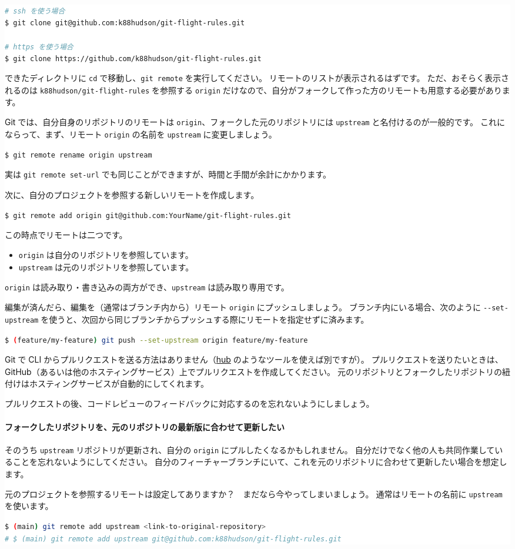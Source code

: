 ```sh
# ssh を使う場合
$ git clone git@github.com:k88hudson/git-flight-rules.git

# https を使う場合
$ git clone https://github.com/k88hudson/git-flight-rules.git
```

できたディレクトリに `cd` で移動し、`git remote` を実行してください。
リモートのリストが表示されるはずです。
ただ、おそらく表示されるのは `k88hudson/git-flight-rules` を参照する `origin` だけなので、自分がフォークして作った方のリモートも用意する必要があります。

Git では、自分自身のリポジトリのリモートは `origin`、フォークした元のリポジトリには `upstream` と名付けるのが一般的です。
これにならって、まず、リモート `origin` の名前を `upstream` に変更しましょう。

```sh
$ git remote rename origin upstream
```

実は `git remote set-url` でも同じことができますが、時間と手間が余計にかかります。

次に、自分のプロジェクトを参照する新しいリモートを作成します。

```sh
$ git remote add origin git@github.com:YourName/git-flight-rules.git
```

この時点でリモートは二つです。

- `origin` は自分のリポジトリを参照しています。
- `upstream` は元のリポジトリを参照しています。

`origin` は読み取り・書き込みの両方ができ、`upstream` は読み取り専用です。

編集が済んだら、編集を（通常はブランチ内から）リモート `origin` にプッシュしましょう。
ブランチ内にいる場合、次のように `--set-upstream` を使うと、次回から同じブランチからプッシュする際にリモートを指定せずに済みます。

```sh
$ (feature/my-feature) git push --set-upstream origin feature/my-feature
```

Git で CLI からプルリクエストを送る方法はありません（[hub](http://github.com/github/hub) のようなツールを使えば別ですが）。
プルリクエストを送りたいときは、GitHub（あるいは他のホスティングサービス）上でプルリクエストを作成してください。
元のリポジトリとフォークしたリポジトリの紐付けはホスティングサービスが自動的にしてくれます。

プルリクエストの後、コードレビューのフィードバックに対応するのを忘れないようにしましょう。

#### フォークしたリポジトリを、元のリポジトリの最新版に合わせて更新したい

そのうち `upstream` リポジトリが更新され、自分の `origin` にプルしたくなるかもしれません。
自分だけでなく他の人も共同作業していることを忘れないようにしてください。
自分のフィーチャーブランチにいて、これを元のリポジトリに合わせて更新したい場合を想定します。

元のプロジェクトを参照するリモートは設定してありますか？　まだなら今やってしまいましょう。
通常はリモートの名前に `upstream` を使います。

```sh
$ (main) git remote add upstream <link-to-original-repository>
# $ (main) git remote add upstream git@github.com:k88hudson/git-flight-rules.git
```
